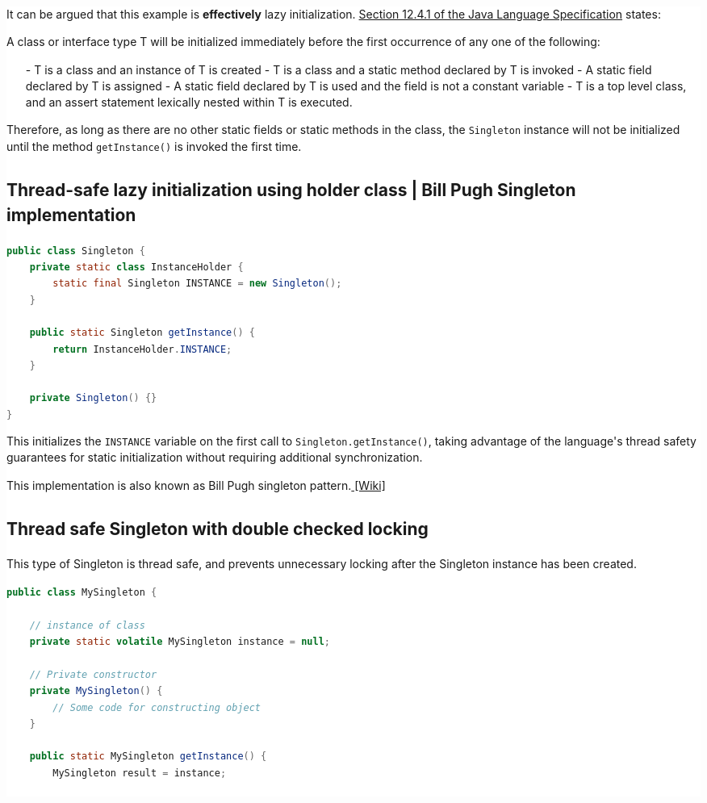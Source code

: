 It can be argued that this example is **effectively** lazy initialization. [Section 12.4.1 of the Java Language Specification](https://docs.oracle.com/javase/specs/jls/se7/html/jls-12.html#jls-12.4.1) states:

> 
<p>A class or interface type T will be initialized immediately before the
first occurrence of any one of the following:</p>
<ul>
- T is a class and an instance of T is created
- T is a class and a static method declared by T is invoked
- A static field declared by T is assigned
- A static field declared by T is used and the field is not a constant variable
- T is a top level class, and an assert statement  lexically nested within T is executed.
</ul>


Therefore, as long as there are no other static fields or static methods in the class, the `Singleton` instance will not be initialized until the method `getInstance()` is invoked the first time.



## Thread-safe lazy initialization using holder class | Bill Pugh Singleton implementation


```java
public class Singleton {
    private static class InstanceHolder {
        static final Singleton INSTANCE = new Singleton();
    }

    public static Singleton getInstance() {
        return InstanceHolder.INSTANCE;
    }

    private Singleton() {}
}

```

This initializes the `INSTANCE` variable on the first call to `Singleton.getInstance()`, taking advantage of the language's thread safety guarantees for static initialization without requiring additional synchronization.

This implementation is also known as Bill Pugh singleton pattern.[ [Wiki]](https://en.wikipedia.org/wiki/Singleton_pattern#Initialization-on-demand_holder_idiom)



## Thread safe Singleton with double checked locking


This type of Singleton is thread safe, and prevents unnecessary locking after the Singleton instance has been created.

```java
public class MySingleton {

    // instance of class
    private static volatile MySingleton instance = null;

    // Private constructor
    private MySingleton() {
        // Some code for constructing object
    }

    public static MySingleton getInstance() {
        MySingleton result = instance;
        
```
